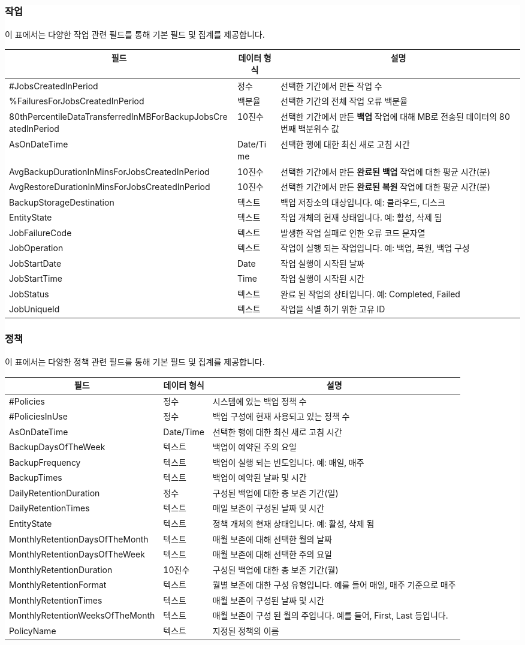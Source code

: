 ### <a name="job"></a>작업

이 표에서는 다양한 작업 관련 필드를 통해 기본 필드 및 집계를 제공합니다.

| 필드 | 데이터 형식 | 설명 |
| --- | --- | --- |
| #JobsCreatedInPeriod |정수 |선택한 기간에서 만든 작업 수 |
| %FailuresForJobsCreatedInPeriod |백분율 |선택한 기간의 전체 작업 오류 백분율 |
| 80thPercentileDataTransferredInMBForBackupJobsCreatedInPeriod |10진수 |선택한 기간에서 만든 **백업** 작업에 대해 MB로 전송된 데이터의 80번째 백분위수 값 |
| AsOnDateTime |Date/Time |선택한 행에 대한 최신 새로 고침 시간 |
| AvgBackupDurationInMinsForJobsCreatedInPeriod |10진수 |선택한 기간에서 만든 **완료된 백업** 작업에 대한 평균 시간(분) |
| AvgRestoreDurationInMinsForJobsCreatedInPeriod |10진수 |선택한 기간에서 만든 **완료된 복원** 작업에 대한 평균 시간(분) |
| BackupStorageDestination |텍스트 |백업 저장소의 대상입니다. 예: 클라우드, 디스크  |
| EntityState |텍스트 |작업 개체의 현재 상태입니다. 예: 활성, 삭제 됨 |
| JobFailureCode |텍스트 |발생한 작업 실패로 인한 오류 코드 문자열 |
| JobOperation |텍스트 |작업이 실행 되는 작업입니다. 예: 백업, 복원, 백업 구성 |
| JobStartDate |Date |작업 실행이 시작된 날짜 |
| JobStartTime |Time |작업 실행이 시작된 시간 |
| JobStatus |텍스트 |완료 된 작업의 상태입니다. 예: Completed, Failed |
| JobUniqueId |텍스트 |작업을 식별 하기 위한 고유 ID |

### <a name="policy"></a>정책

이 표에서는 다양한 정책 관련 필드를 통해 기본 필드 및 집계를 제공합니다.

| 필드 | 데이터 형식 | 설명 |
| --- | --- | --- |
| #Policies |정수 |시스템에 있는 백업 정책 수 |
| #PoliciesInUse |정수 |백업 구성에 현재 사용되고 있는 정책 수 |
| AsOnDateTime |Date/Time |선택한 행에 대한 최신 새로 고침 시간 |
| BackupDaysOfTheWeek |텍스트 |백업이 예약된 주의 요일 |
| BackupFrequency |텍스트 |백업이 실행 되는 빈도입니다. 예: 매일, 매주 |
| BackupTimes |텍스트 |백업이 예약된 날짜 및 시간 |
| DailyRetentionDuration |정수 |구성된 백업에 대한 총 보존 기간(일) |
| DailyRetentionTimes |텍스트 |매일 보존이 구성된 날짜 및 시간 |
| EntityState |텍스트 |정책 개체의 현재 상태입니다. 예: 활성, 삭제 됨 |
| MonthlyRetentionDaysOfTheMonth |텍스트 |매월 보존에 대해 선택한 월의 날짜 |
| MonthlyRetentionDaysOfTheWeek |텍스트 |매월 보존에 대해 선택한 주의 요일 |
| MonthlyRetentionDuration |10진수 |구성된 백업에 대한 총 보존 기간(월) |
| MonthlyRetentionFormat |텍스트 |월별 보존에 대한 구성 유형입니다. 예를 들어 매일, 매주 기준으로 매주 |
| MonthlyRetentionTimes |텍스트 |매월 보존이 구성된 날짜 및 시간 |
| MonthlyRetentionWeeksOfTheMonth |텍스트 |매월 보존이 구성 된 월의 주입니다. 예를 들어, First, Last 등입니다. |
| PolicyName |텍스트 |지정된 정책의 이름 |